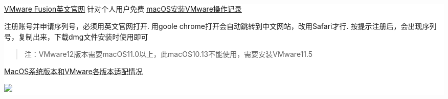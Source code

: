 [VMware Fusion英文官网](https://my.vmware.com/web/vmware/evalcenter?p=fusion-player-personal)  针对个人用户免费 [macOS安装VMware操作记录](https://github.com/Kukukukiki192/Info/blob/master/vmQ%26A)

注册账号并申请序列号，必须用英文官网打开. 用goole chrome打开会自动跳转到中文网站，改用Safari才行. 按提示注册后，会出现序列号，复制出来，下载dmg文件安装时使用即可

> 注：VMware12版本需要macOS11.0以上，此macOS10.13不能使用，需要安装VMware11.5

[MacOS系统版本和VMware各版本适配情况](https://kb.vmware.com/s/article/2088571)

![](https://github.com/Kukukukiki192/TyporaImg/raw/main/img/MacDE34.png)
